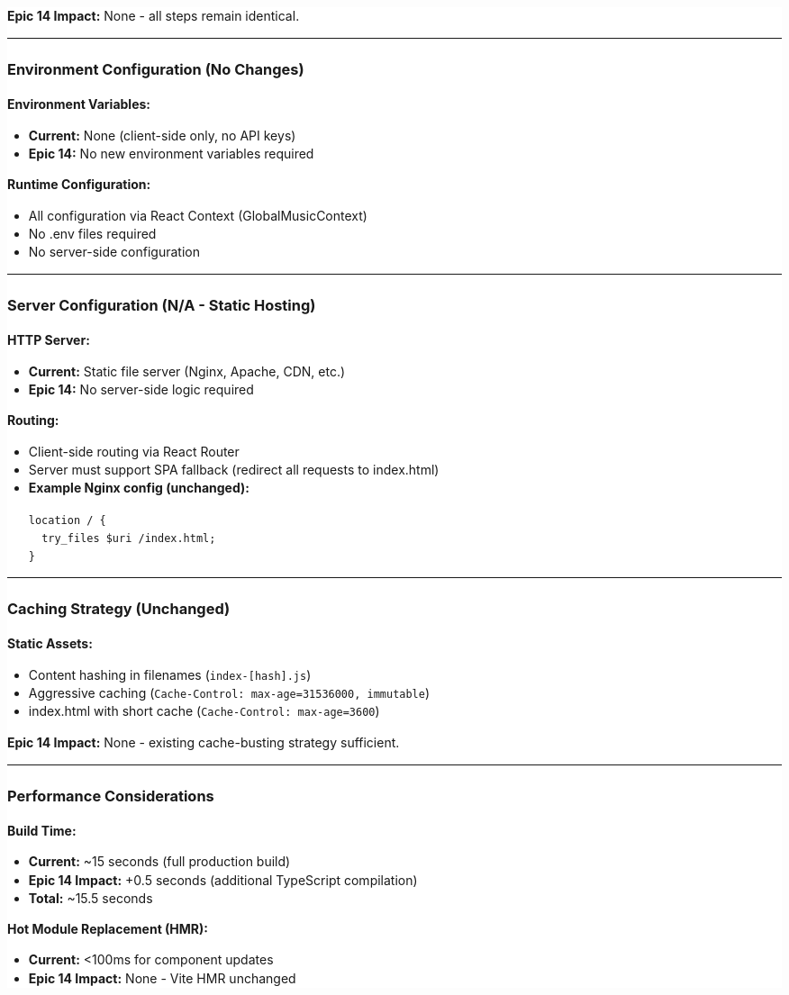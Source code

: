 **Epic 14 Impact:** None - all steps remain identical.

---

### Environment Configuration (No Changes)

**Environment Variables:**
- **Current:** None (client-side only, no API keys)
- **Epic 14:** No new environment variables required

**Runtime Configuration:**
- All configuration via React Context (GlobalMusicContext)
- No .env files required
- No server-side configuration

---

### Server Configuration (N/A - Static Hosting)

**HTTP Server:**
- **Current:** Static file server (Nginx, Apache, CDN, etc.)
- **Epic 14:** No server-side logic required

**Routing:**
- Client-side routing via React Router
- Server must support SPA fallback (redirect all requests to index.html)
- **Example Nginx config (unchanged):**
  ```nginx
  location / {
    try_files $uri /index.html;
  }
  ```

---

### Caching Strategy (Unchanged)

**Static Assets:**
- Content hashing in filenames (`index-[hash].js`)
- Aggressive caching (`Cache-Control: max-age=31536000, immutable`)
- index.html with short cache (`Cache-Control: max-age=3600`)

**Epic 14 Impact:** None - existing cache-busting strategy sufficient.

---

### Performance Considerations

**Build Time:**
- **Current:** ~15 seconds (full production build)
- **Epic 14 Impact:** +0.5 seconds (additional TypeScript compilation)
- **Total:** ~15.5 seconds

**Hot Module Replacement (HMR):**
- **Current:** <100ms for component updates
- **Epic 14 Impact:** None - Vite HMR unchanged
